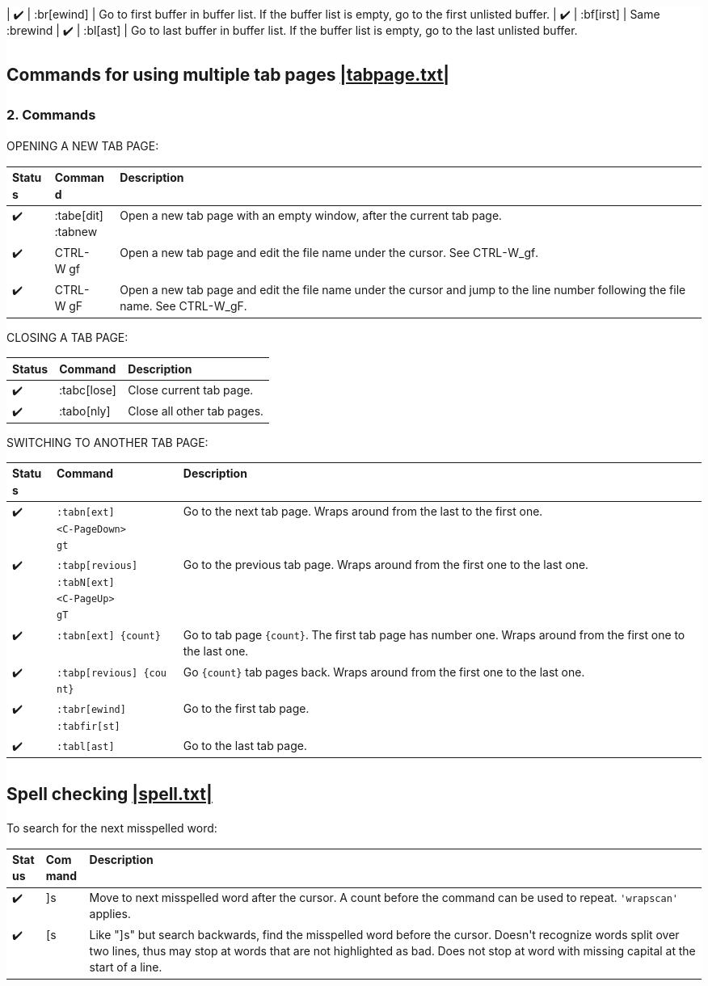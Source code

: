 | :heavy_check_mark: | :br[ewind]                                                   | Go to first buffer in buffer list.  If the buffer list is empty, go to the first unlisted buffer.
| :heavy_check_mark: | :bf[irst]                                                    | Same :brewind
| :heavy_check_mark: | :bl[ast]                                                     | Go to last buffer in buffer list.  If the buffer list is empty, go to the last unlisted buffer.

## Commands for using multiple tab pages [|tabpage.txt|](https://vimhelp.org/tabpage.txt.html)

### 2. Commands

OPENING A NEW TAB PAGE:

| Status             | Command                          | Description
| :----------------- | :------------------------------- | :----------
| :heavy_check_mark: | :tabe[dit]<br>:tabnew            | Open a new tab page with an empty window, after the current tab page.
| :heavy_check_mark: | CTRL-W&nbsp;gf                   | Open a new tab page and edit the file name under the cursor. See CTRL-W_gf.
| :heavy_check_mark: | CTRL-W&nbsp;gF                   | Open a new tab page and edit the file name under the cursor and jump to the line number following the file name. See CTRL-W_gF.

CLOSING A TAB PAGE:

| Status             | Command                          | Description
| :----------------- | :------------------------------- | :----------
| :heavy_check_mark: | :tabc[lose]                      | Close current tab page.
| :heavy_check_mark: | :tabo[nly]                       | Close all other tab pages.

SWITCHING TO ANOTHER TAB PAGE:

| Status             | Command                                                  | Description
| :----------------- | :------------------------------------------------------- | :----------
| :heavy_check_mark: | `:tabn[ext]`<br>`<C-PageDown>`<br>`gt`                   | Go to the next tab page.  Wraps around from the last to the first one.
| :heavy_check_mark: | `:tabp[revious]`<br>`:tabN[ext]`<br>`<C-PageUp>`<br>`gT` | Go to the previous tab page.  Wraps around from the first one to the last one.
| :heavy_check_mark: | <code>:tabn[ext]&nbsp;\{count\}</code>                   | Go to tab page `{count}`.  The first tab page has number one.  Wraps around from the first one to the last one.
| :heavy_check_mark: | <code>:tabp[revious]&nbsp;\{count\}</code>               | Go `{count}` tab pages back.  Wraps around from the first one to the last one.
| :heavy_check_mark: | `:tabr[ewind]`<br>`:tabfir[st]`                          | Go to the first tab page.
| :heavy_check_mark: | `:tabl[ast]`                                             | Go to the last tab page.

## Spell checking [|spell.txt|](https://vimhelp.org/spell.txt.html)

To search for the next misspelled word:

| Status             | Command                          | Description
| :----------------- | :------------------------------- | :----------
| :heavy_check_mark: | \]s                              | Move to next misspelled word after the cursor. A count before the command can be used to repeat. `'wrapscan'` applies.
| :heavy_check_mark: | \[s                              | Like "]s" but search backwards, find the misspelled word before the cursor.  Doesn't recognize words split over two lines, thus may stop at words that are not highlighted as bad.  Does not stop at word with missing capital at the start of a line.
